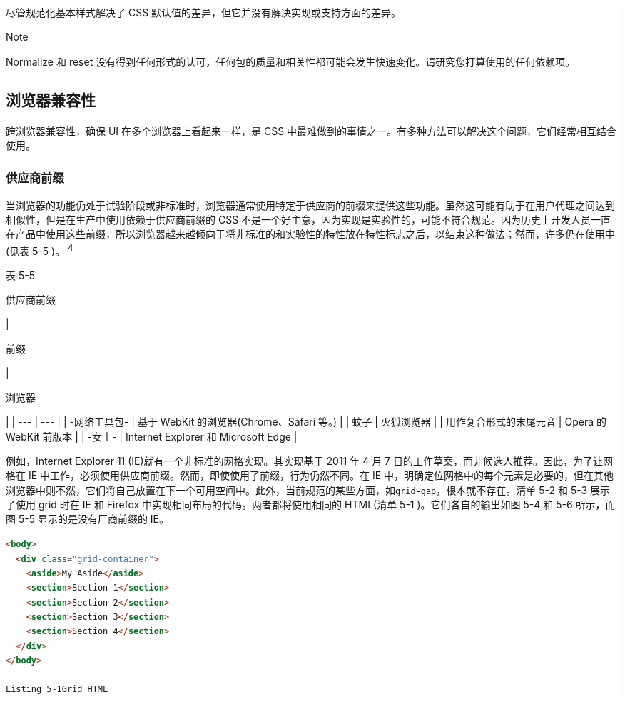 尽管规范化基本样式解决了 CSS 默认值的差异，但它并没有解决实现或支持方面的差异。

Note

Normalize 和 reset 没有得到任何形式的认可，任何包的质量和相关性都可能会发生快速变化。请研究您打算使用的任何依赖项。

## 浏览器兼容性

跨浏览器兼容性，确保 UI 在多个浏览器上看起来一样，是 CSS 中最难做到的事情之一。有多种方法可以解决这个问题，它们经常相互结合使用。

### 供应商前缀

当浏览器的功能仍处于试验阶段或非标准时，浏览器通常使用特定于供应商的前缀来提供这些功能。虽然这可能有助于在用户代理之间达到相似性，但是在生产中使用依赖于供应商前缀的 CSS 不是一个好主意，因为实现是实验性的，可能不符合规范。因为历史上开发人员一直在产品中使用这些前缀，所以浏览器越来越倾向于将非标准的和实验性的特性放在特性标志之后，以结束这种做法；然而，许多仍在使用中(见表 5-5 )。 <sup>4</sup>

表 5-5

供应商前缀

<colgroup><col class="tcol1 align-left"> <col class="tcol2 align-left"></colgroup> 
| 

前缀

 | 

浏览器

 |
| --- | --- |
| -网络工具包- | 基于 WebKit 的浏览器(Chrome、Safari 等。) |
| 蚊子 | 火狐浏览器 |
| 用作复合形式的末尾元音 | Opera 的 WebKit 前版本 |
| -女士- | Internet Explorer 和 Microsoft Edge |

例如，Internet Explorer 11 (IE)就有一个非标准的网格实现。其实现基于 2011 年 4 月 7 日的工作草案，而非候选人推荐。因此，为了让网格在 IE 中工作，必须使用供应商前缀。然而，即使使用了前缀，行为仍然不同。在 IE 中，明确定位网格中的每个元素是必要的，但在其他浏览器中则不然，它们将自己放置在下一个可用空间中。此外，当前规范的某些方面，如`grid-gap`，根本就不存在。清单 5-2 和 5-3 展示了使用 grid 时在 IE 和 Firefox 中实现相同布局的代码。两者都将使用相同的 HTML(清单 5-1 )。它们各自的输出如图 5-4 和 5-6 所示，而图 5-5 显示的是没有厂商前缀的 IE。

```html
<body>
  <div class="grid-container">
    <aside>My Aside</aside>
    <section>Section 1</section>
    <section>Section 2</section>
    <section>Section 3</section>
    <section>Section 4</section>
  </div>
</body>

Listing 5-1Grid HTML

```
